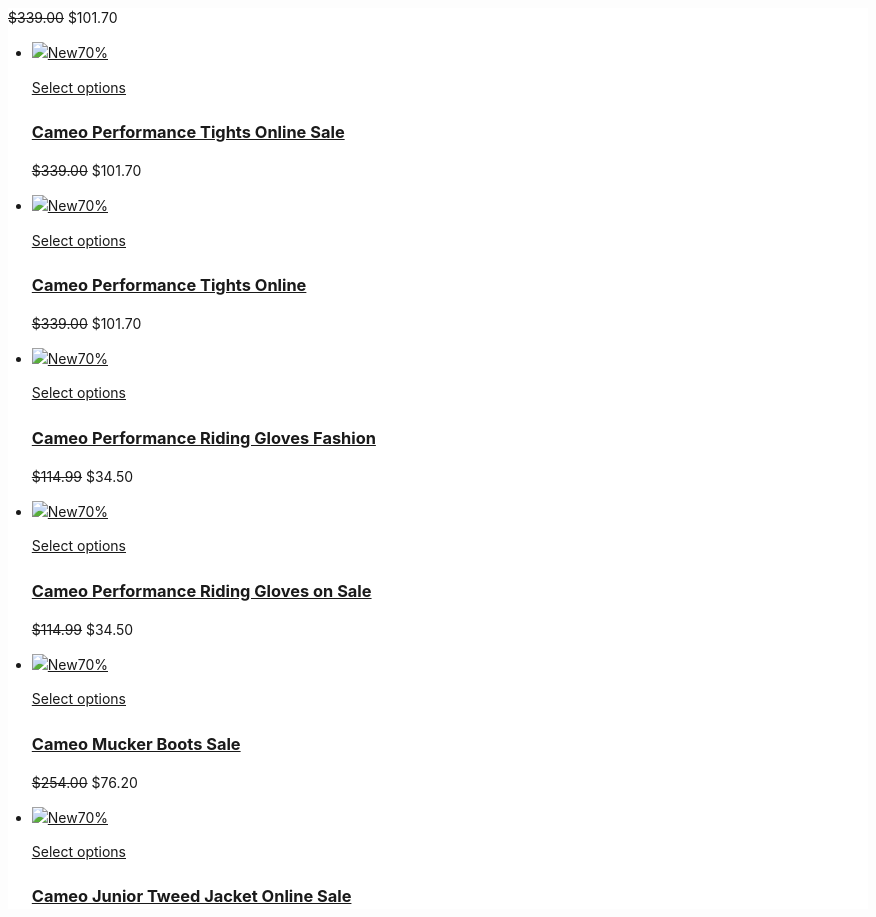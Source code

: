   ~~$339.00~~ $101.70
* [![](https://broadclothboutique.shop/wp-content/uploads/1746/51/174675167051678_0-433x516.webp)New70%](https://broadclothboutique.shop/product/cameo-performance-tights-online-sale/)

  [Select options](https://broadclothboutique.shop/product/cameo-performance-tights-online-sale/)

  ### [Cameo Performance Tights Online Sale](https://broadclothboutique.shop/product/cameo-performance-tights-online-sale/)

  ~~$339.00~~ $101.70
* [![](https://broadclothboutique.shop/wp-content/uploads/1746/51/174675162526754_0-433x516.webp)New70%](https://broadclothboutique.shop/product/cameo-performance-tights-online/)

  [Select options](https://broadclothboutique.shop/product/cameo-performance-tights-online/)

  ### [Cameo Performance Tights Online](https://broadclothboutique.shop/product/cameo-performance-tights-online/)

  ~~$339.00~~ $101.70
* [![](https://broadclothboutique.shop/wp-content/uploads/1746/51/174675159044479_0-433x516.webp)New70%](https://broadclothboutique.shop/product/cameo-performance-riding-gloves-fashion/)

  [Select options](https://broadclothboutique.shop/product/cameo-performance-riding-gloves-fashion/)

  ### [Cameo Performance Riding Gloves Fashion](https://broadclothboutique.shop/product/cameo-performance-riding-gloves-fashion/)

  ~~$114.99~~ $34.50
* [![](https://broadclothboutique.shop/wp-content/uploads/1746/51/174675154253031_0-433x516.webp)New70%](https://broadclothboutique.shop/product/cameo-performance-riding-gloves-on-sale/)

  [Select options](https://broadclothboutique.shop/product/cameo-performance-riding-gloves-on-sale/)

  ### [Cameo Performance Riding Gloves on Sale](https://broadclothboutique.shop/product/cameo-performance-riding-gloves-on-sale/)

  ~~$114.99~~ $34.50
* [![](https://broadclothboutique.shop/wp-content/uploads/1746/51/174675149993633_0-433x516.webp)New70%](https://broadclothboutique.shop/product/cameo-mucker-boots-sale/)

  [Select options](https://broadclothboutique.shop/product/cameo-mucker-boots-sale/)

  ### [Cameo Mucker Boots Sale](https://broadclothboutique.shop/product/cameo-mucker-boots-sale/)

  ~~$254.00~~ $76.20
* [![](https://broadclothboutique.shop/wp-content/uploads/1746/51/174675145969137_0-433x516.webp)New70%](https://broadclothboutique.shop/product/cameo-junior-tweed-jacket-online-sale/)

  [Select options](https://broadclothboutique.shop/product/cameo-junior-tweed-jacket-online-sale/)

  ### [Cameo Junior Tweed Jacket Online Sale](https://broadclothboutique.shop/product/cameo-junior-tweed-jacket-online-sale/)
